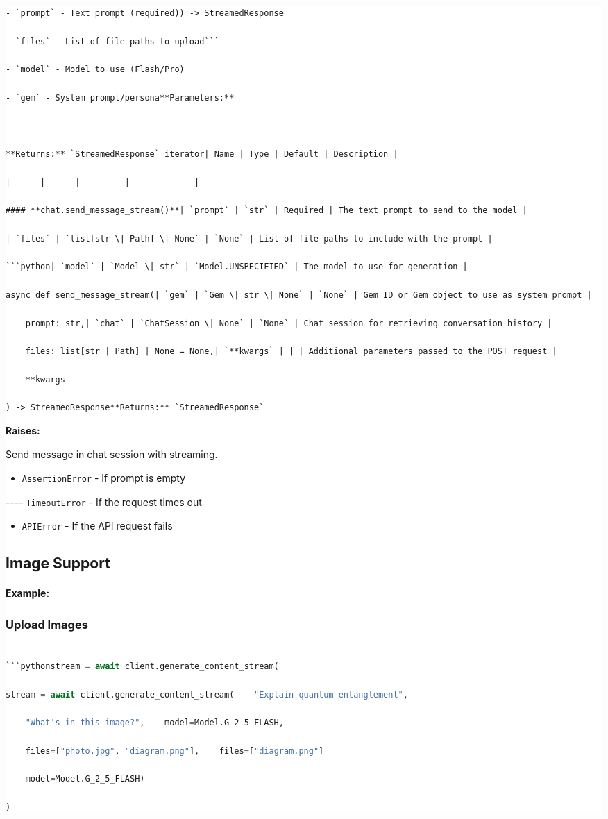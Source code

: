 ```
- `prompt` - Text prompt (required)) -> StreamedResponse

- `files` - List of file paths to upload```

- `model` - Model to use (Flash/Pro)

- `gem` - System prompt/persona**Parameters:**



**Returns:** `StreamedResponse` iterator| Name | Type | Default | Description |

|------|------|---------|-------------|

#### **chat.send_message_stream()**| `prompt` | `str` | Required | The text prompt to send to the model |

| `files` | `list[str \| Path] \| None` | `None` | List of file paths to include with the prompt |

```python| `model` | `Model \| str` | `Model.UNSPECIFIED` | The model to use for generation |

async def send_message_stream(| `gem` | `Gem \| str \| None` | `None` | Gem ID or Gem object to use as system prompt |

    prompt: str,| `chat` | `ChatSession \| None` | `None` | Chat session for retrieving conversation history |

    files: list[str | Path] | None = None,| `**kwargs` | | | Additional parameters passed to the POST request |

    **kwargs

) -> StreamedResponse**Returns:** `StreamedResponse`

```

**Raises:**

Send message in chat session with streaming.

- `AssertionError` - If prompt is empty

---- `TimeoutError` - If the request times out

- `APIError` - If the API request fails

## Image Support

**Example:**

### Upload Images

```python

```pythonstream = await client.generate_content_stream(

stream = await client.generate_content_stream(    "Explain quantum entanglement",

    "What's in this image?",    model=Model.G_2_5_FLASH,

    files=["photo.jpg", "diagram.png"],    files=["diagram.png"]

    model=Model.G_2_5_FLASH)

)

```